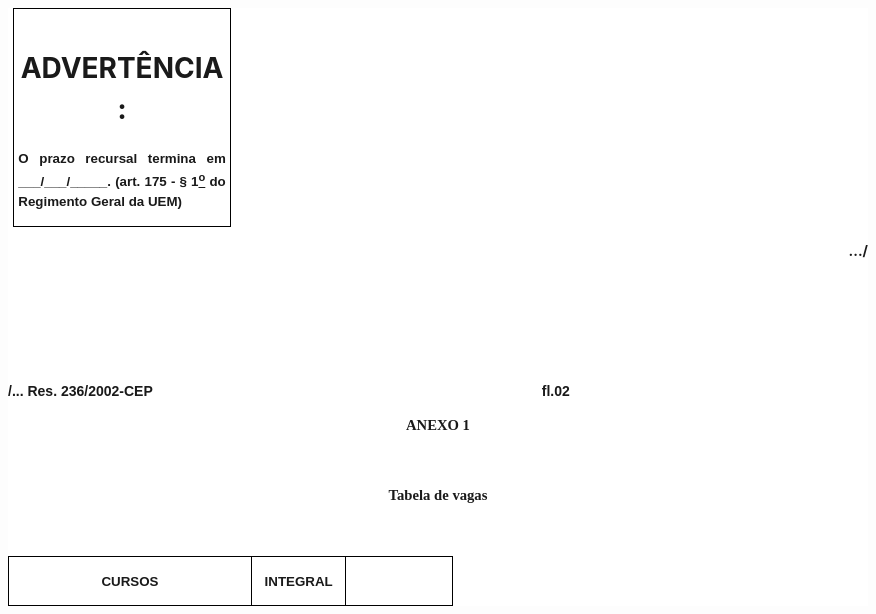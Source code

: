 <table border=1 cellspacing=0 cellpadding=0 style='margin-left:3.5pt;
 border-collapse:collapse;border:none;mso-border-alt:solid windowtext .5pt;
 mso-padding-alt:0cm 3.5pt 0cm 3.5pt'>
 <tr>
  <td width=207 valign=top style='width:155.6pt;border:solid windowtext .5pt;
  padding:0cm 3.5pt 0cm 3.5pt'>
  <h1 align=center style='text-align:center'>ADVERTÊNCIA:</h1>
  <p class=MsoNormal style='text-align:justify'><b style='mso-bidi-font-weight:
  normal'><span style='font-size:10.0pt;mso-bidi-font-size:12.0pt;font-family:
  Arial;mso-bidi-font-family:"Times New Roman"'>O prazo recursal termina em
  ___/___/_____. (art. 175 - § 1<u><sup>o</sup></u> do Regimento Geral da UEM)</span></b><span
  style='font-size:10.0pt;mso-bidi-font-size:12.0pt;font-family:Arial;
  mso-bidi-font-family:"Times New Roman"'><o:p></o:p></span></p>
  </td>
 </tr>
</table>

<p class=MsoNormal align=right style='text-align:right'><b>.../<o:p></o:p></b></p>

<span style='font-size:12.0pt;font-family:"Times New Roman";mso-fareast-font-family:
"Times New Roman";mso-ansi-language:PT-BR;mso-fareast-language:PT-BR;
mso-bidi-language:AR-SA'><br clear=all style='mso-special-character:line-break;
page-break-before:always'>
</span>

<p class=MsoNormal align=center style='text-align:center'><![if !supportEmptyParas]>&nbsp;<![endif]><o:p></o:p></p>

<p class=MsoNormal align=center style='text-align:center'><![if !supportEmptyParas]>&nbsp;<![endif]><o:p></o:p></p>

<p class=BodyText21><b><span style='mso-bidi-font-size:12.0pt;font-family:Arial'>/...
Res. 236/2002-CEP<span style='mso-tab-count:9'>                                                                                                    </span>fl.02<o:p></o:p></span></b></p>

<p class=MsoNormal align=center style='text-align:center'><b style='mso-bidi-font-weight:
normal'><span style='font-size:11.0pt;mso-bidi-font-size:12.0pt;font-family:
"Century Gothic"'>ANEXO 1<o:p></o:p></span></b></p>

<p class=MsoNormal align=center style='text-align:center'><b style='mso-bidi-font-weight:
normal'><span style='font-size:11.0pt;mso-bidi-font-size:12.0pt;font-family:
"Century Gothic"'><![if !supportEmptyParas]>&nbsp;<![endif]><o:p></o:p></span></b></p>

<p class=MsoNormal align=center style='text-align:center'><b style='mso-bidi-font-weight:
normal'><span style='font-size:11.0pt;mso-bidi-font-size:12.0pt;font-family:
"Century Gothic"'>Tabela de vagas<o:p></o:p></span></b></p>

<p class=MsoNormal><span style='font-size:11.0pt;mso-bidi-font-size:12.0pt;
font-family:"Century Gothic"'><![if !supportEmptyParas]>&nbsp;<![endif]><o:p></o:p></span></p>

<table border=1 cellspacing=0 cellpadding=0 style='border-collapse:collapse;
 border:none;mso-border-alt:solid windowtext .5pt;mso-padding-alt:0cm 3.5pt 0cm 3.5pt'>
 <thead>
  <tr>
   <td width=233 valign=top style='width:174.5pt;border:solid windowtext .5pt;
   padding:0cm 3.5pt 0cm 3.5pt'>
   <p class=MsoNormal align=center style='text-align:center'><b
   style='mso-bidi-font-weight:normal'><span style='font-size:10.0pt;
   mso-bidi-font-size:12.0pt;font-family:Arial'>CURSOS<o:p></o:p></span></b></p>
   </td>
   <td width=84 valign=top style='width:63.0pt;border:solid windowtext .5pt;
   border-left:none;mso-border-left-alt:solid windowtext .5pt;padding:0cm 3.5pt 0cm 3.5pt'>
   <p class=MsoNormal align=center style='text-align:center'><b
   style='mso-bidi-font-weight:normal'><span style='font-size:10.0pt;
   mso-bidi-font-size:12.0pt;font-family:Arial'>INTEGRAL<o:p></o:p></span></b></p>
   </td>
   <td width=96 valign=top style='width:72.0pt;border:solid windowtext .5pt;
   border-left:none;mso-border-left-alt:solid windowtext .5pt;padding:0cm 3.5pt 0cm 3.5pt'>
